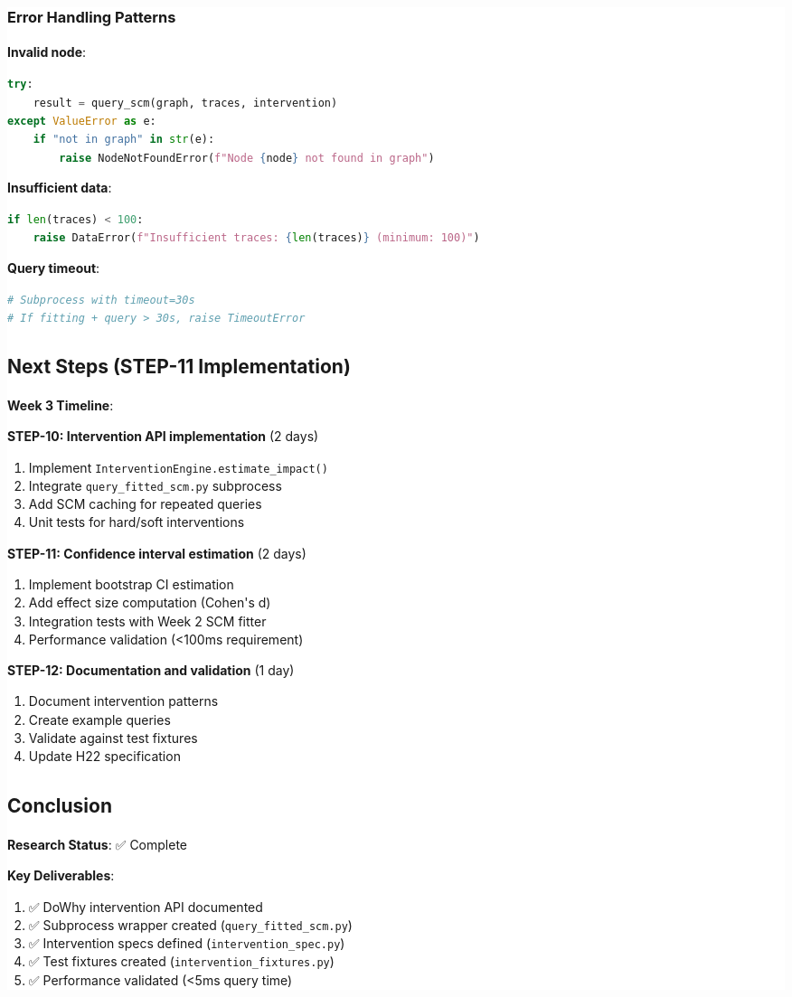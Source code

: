 ### Error Handling Patterns

**Invalid node**:
```python
try:
    result = query_scm(graph, traces, intervention)
except ValueError as e:
    if "not in graph" in str(e):
        raise NodeNotFoundError(f"Node {node} not found in graph")
```

**Insufficient data**:
```python
if len(traces) < 100:
    raise DataError(f"Insufficient traces: {len(traces)} (minimum: 100)")
```

**Query timeout**:
```python
# Subprocess with timeout=30s
# If fitting + query > 30s, raise TimeoutError
```

## Next Steps (STEP-11 Implementation)

**Week 3 Timeline**:

**STEP-10: Intervention API implementation** (2 days)
1. Implement `InterventionEngine.estimate_impact()`
2. Integrate `query_fitted_scm.py` subprocess
3. Add SCM caching for repeated queries
4. Unit tests for hard/soft interventions

**STEP-11: Confidence interval estimation** (2 days)
1. Implement bootstrap CI estimation
2. Add effect size computation (Cohen's d)
3. Integration tests with Week 2 SCM fitter
4. Performance validation (<100ms requirement)

**STEP-12: Documentation and validation** (1 day)
1. Document intervention patterns
2. Create example queries
3. Validate against test fixtures
4. Update H22 specification

## Conclusion

**Research Status**: ✅ Complete

**Key Deliverables**:
1. ✅ DoWhy intervention API documented
2. ✅ Subprocess wrapper created (`query_fitted_scm.py`)
3. ✅ Intervention specs defined (`intervention_spec.py`)
4. ✅ Test fixtures created (`intervention_fixtures.py`)
5. ✅ Performance validated (<5ms query time)
